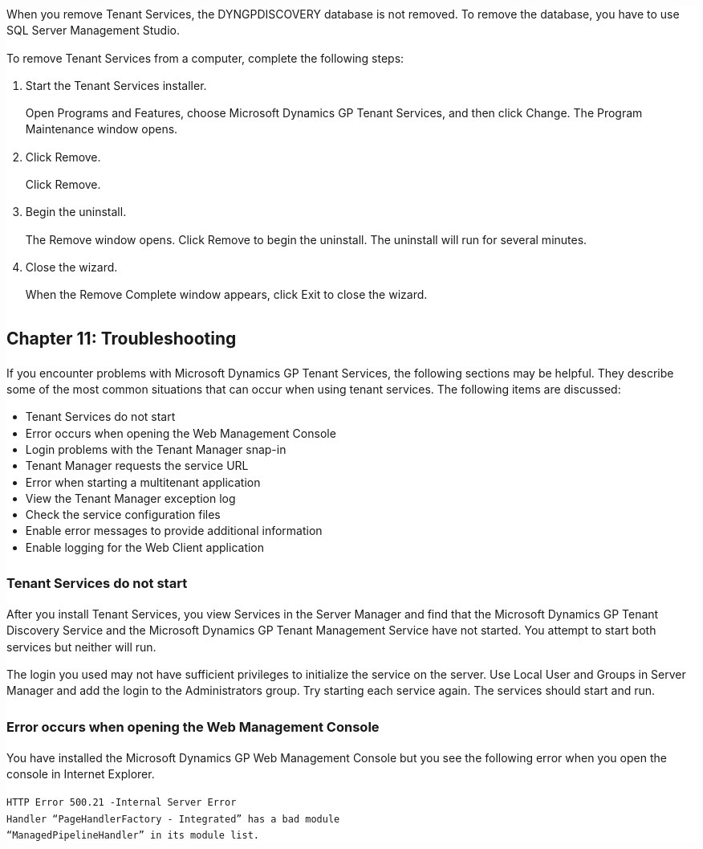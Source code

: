 When you remove Tenant Services, the DYNGPDISCOVERY database is not removed. To
remove the database, you have to use SQL Server Management Studio.

To remove Tenant Services from a computer, complete the following steps:

1. Start the Tenant Services installer.

    Open Programs and Features, choose Microsoft Dynamics GP Tenant Services,
    and then click Change. The Program Maintenance window opens.

2. Click Remove.

    Click Remove.

3. Begin the uninstall.

    The Remove window opens. Click Remove to begin the uninstall. The uninstall
    will run for several minutes.

4. Close the wizard.

    When the Remove Complete window appears, click Exit to close the wizard.

## Chapter 11: Troubleshooting
If you encounter problems with Microsoft Dynamics GP Tenant Services, the
following sections may be helpful. They describe some of the most common
situations that can occur when using tenant services. The following items are
discussed:

- Tenant Services do not start
- Error occurs when opening the Web Management Console
- Login problems with the Tenant Manager snap-in
- Tenant Manager requests the service URL
- Error when starting a multitenant application
- View the Tenant Manager exception log
- Check the service configuration files
- Enable error messages to provide additional information
- Enable logging for the Web Client application


### Tenant Services do not start
After you install Tenant Services, you view Services in the Server Manager and find
that the Microsoft Dynamics GP Tenant Discovery Service and the Microsoft
Dynamics GP Tenant Management Service have not started. You attempt to start
both services but neither will run.

The login you used may not have sufficient privileges to initialize the service on the
server. Use Local User and Groups in Server Manager and add the login to the
Administrators group. Try starting each service again. The services should start and
run.

### Error occurs when opening the Web Management Console
You have installed the Microsoft Dynamics GP Web Management Console but you
see the following error when you open the console in Internet Explorer.

```
HTTP Error 500.21 -Internal Server Error
Handler “PageHandlerFactory - Integrated” has a bad module
“ManagedPipelineHandler” in its module list.
```

